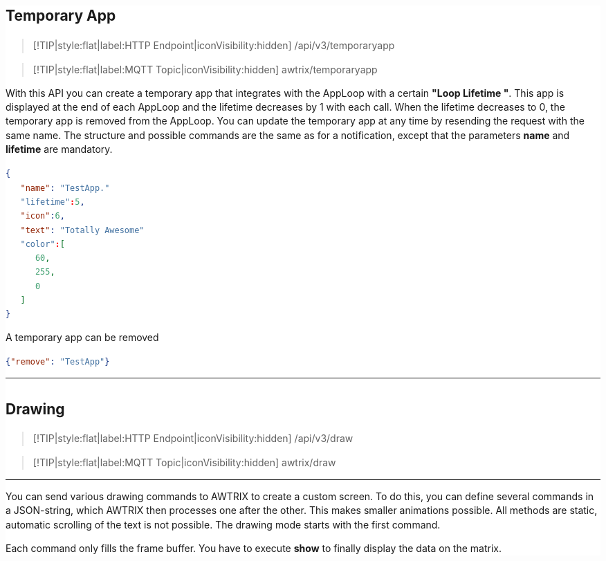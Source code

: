 ## Temporary App

> [!TIP|style:flat|label:HTTP Endpoint|iconVisibility:hidden]
> /api/v3/temporaryapp  

> [!TIP|style:flat|label:MQTT Topic|iconVisibility:hidden]
> awtrix/temporaryapp


With this API you can create a temporary app that integrates with the AppLoop with a certain **"Loop Lifetime "**.
This app is displayed at the end of each AppLoop and the lifetime decreases by 1 with each call. When the lifetime decreases to 0, the temporary app is removed from the AppLoop.
You can update the temporary app at any time by resending the request with the same name.
The structure and possible commands are the same as for a notification, except that the parameters **name** and **lifetime** are mandatory.

```JSON
{
   "name": "TestApp."
   "lifetime":5,
   "icon":6,
   "text": "Totally Awesome"
   "color":[
      60,
      255,
      0
   ]
}

```

A temporary app can be removed
```JSON
{"remove": "TestApp"}
```

___

## Drawing

> [!TIP|style:flat|label:HTTP Endpoint|iconVisibility:hidden]
> /api/v3/draw  

> [!TIP|style:flat|label:MQTT Topic|iconVisibility:hidden]
> awtrix/draw
___

You can send various drawing commands to AWTRIX to create a custom screen. To do this, you can define several commands in a JSON-string, which AWTRIX then processes one after the other. This makes smaller animations possible.
All methods are static, automatic scrolling of the text is not possible.
The drawing mode starts with the first command.

Each command only fills the frame buffer. You have to execute **show** to finally display the data on the matrix.
